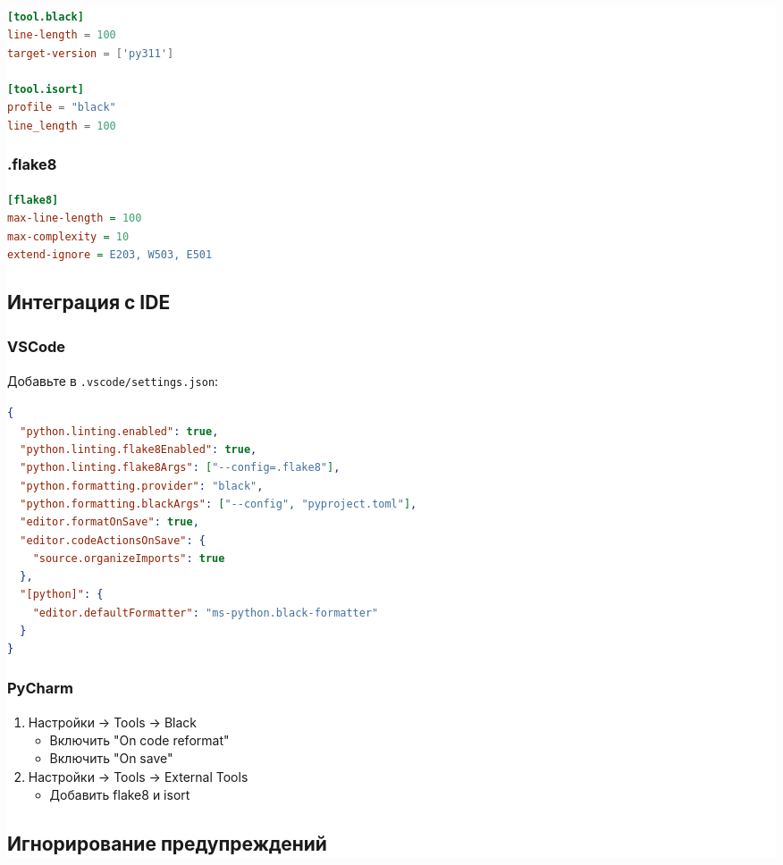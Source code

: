 ```toml
[tool.black]
line-length = 100
target-version = ['py311']

[tool.isort]
profile = "black"
line_length = 100
```

### .flake8

```ini
[flake8]
max-line-length = 100
max-complexity = 10
extend-ignore = E203, W503, E501
```

## Интеграция с IDE

### VSCode

Добавьте в `.vscode/settings.json`:

```json
{
  "python.linting.enabled": true,
  "python.linting.flake8Enabled": true,
  "python.linting.flake8Args": ["--config=.flake8"],
  "python.formatting.provider": "black",
  "python.formatting.blackArgs": ["--config", "pyproject.toml"],
  "editor.formatOnSave": true,
  "editor.codeActionsOnSave": {
    "source.organizeImports": true
  },
  "[python]": {
    "editor.defaultFormatter": "ms-python.black-formatter"
  }
}
```

### PyCharm

1. Настройки → Tools → Black
   - Включить "On code reformat"
   - Включить "On save"
2. Настройки → Tools → External Tools
   - Добавить flake8 и isort

## Игнорирование предупреждений
